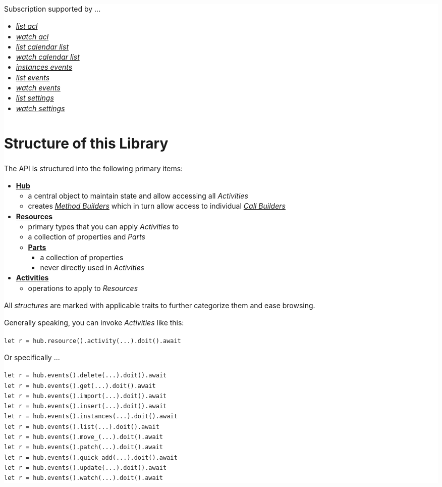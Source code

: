 
Subscription supported by ...

* [*list acl*](https://docs.rs/google-calendar3/7.0.0+20240523/google_calendar3/api::AclListCall)
* [*watch acl*](https://docs.rs/google-calendar3/7.0.0+20240523/google_calendar3/api::AclWatchCall)
* [*list calendar list*](https://docs.rs/google-calendar3/7.0.0+20240523/google_calendar3/api::CalendarListListCall)
* [*watch calendar list*](https://docs.rs/google-calendar3/7.0.0+20240523/google_calendar3/api::CalendarListWatchCall)
* [*instances events*](https://docs.rs/google-calendar3/7.0.0+20240523/google_calendar3/api::EventInstanceCall)
* [*list events*](https://docs.rs/google-calendar3/7.0.0+20240523/google_calendar3/api::EventListCall)
* [*watch events*](https://docs.rs/google-calendar3/7.0.0+20240523/google_calendar3/api::EventWatchCall)
* [*list settings*](https://docs.rs/google-calendar3/7.0.0+20240523/google_calendar3/api::SettingListCall)
* [*watch settings*](https://docs.rs/google-calendar3/7.0.0+20240523/google_calendar3/api::SettingWatchCall)



# Structure of this Library

The API is structured into the following primary items:

* **[Hub](https://docs.rs/google-calendar3/7.0.0+20240523/google_calendar3/CalendarHub)**
    * a central object to maintain state and allow accessing all *Activities*
    * creates [*Method Builders*](https://docs.rs/google-calendar3/7.0.0+20240523/google_calendar3/common::MethodsBuilder) which in turn
      allow access to individual [*Call Builders*](https://docs.rs/google-calendar3/7.0.0+20240523/google_calendar3/common::CallBuilder)
* **[Resources](https://docs.rs/google-calendar3/7.0.0+20240523/google_calendar3/common::Resource)**
    * primary types that you can apply *Activities* to
    * a collection of properties and *Parts*
    * **[Parts](https://docs.rs/google-calendar3/7.0.0+20240523/google_calendar3/common::Part)**
        * a collection of properties
        * never directly used in *Activities*
* **[Activities](https://docs.rs/google-calendar3/7.0.0+20240523/google_calendar3/common::CallBuilder)**
    * operations to apply to *Resources*

All *structures* are marked with applicable traits to further categorize them and ease browsing.

Generally speaking, you can invoke *Activities* like this:

```Rust,ignore
let r = hub.resource().activity(...).doit().await
```

Or specifically ...

```ignore
let r = hub.events().delete(...).doit().await
let r = hub.events().get(...).doit().await
let r = hub.events().import(...).doit().await
let r = hub.events().insert(...).doit().await
let r = hub.events().instances(...).doit().await
let r = hub.events().list(...).doit().await
let r = hub.events().move_(...).doit().await
let r = hub.events().patch(...).doit().await
let r = hub.events().quick_add(...).doit().await
let r = hub.events().update(...).doit().await
let r = hub.events().watch(...).doit().await
```
